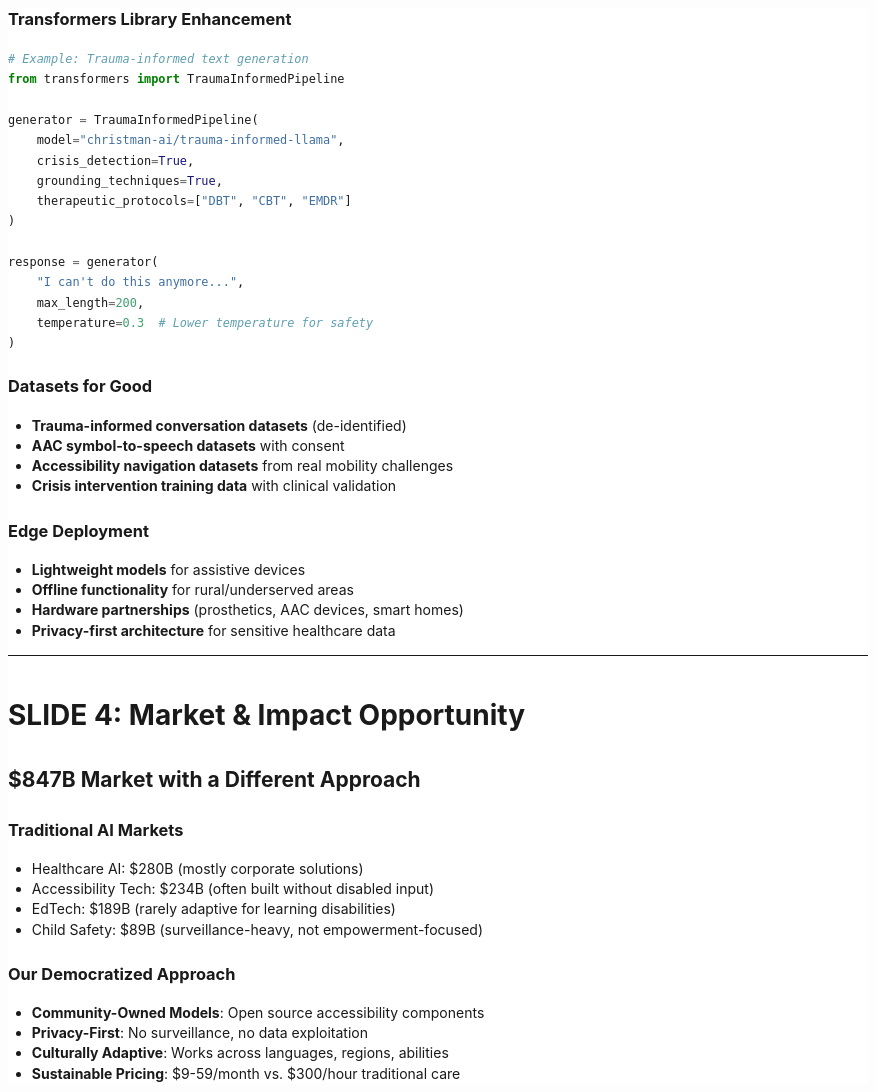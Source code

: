 ### **Transformers Library Enhancement**
```python
# Example: Trauma-informed text generation
from transformers import TraumaInformedPipeline

generator = TraumaInformedPipeline(
    model="christman-ai/trauma-informed-llama",
    crisis_detection=True,
    grounding_techniques=True,
    therapeutic_protocols=["DBT", "CBT", "EMDR"]
)

response = generator(
    "I can't do this anymore...",
    max_length=200,
    temperature=0.3  # Lower temperature for safety
)
```

### **Datasets for Good**
- **Trauma-informed conversation datasets** (de-identified)
- **AAC symbol-to-speech datasets** with consent
- **Accessibility navigation datasets** from real mobility challenges
- **Crisis intervention training data** with clinical validation

### **Edge Deployment**
- **Lightweight models** for assistive devices
- **Offline functionality** for rural/underserved areas
- **Hardware partnerships** (prosthetics, AAC devices, smart homes)
- **Privacy-first architecture** for sensitive healthcare data

---

# SLIDE 4: Market & Impact Opportunity

## $847B Market with a Different Approach

### **Traditional AI Markets**
- Healthcare AI: $280B (mostly corporate solutions)
- Accessibility Tech: $234B (often built without disabled input)
- EdTech: $189B (rarely adaptive for learning disabilities)
- Child Safety: $89B (surveillance-heavy, not empowerment-focused)

### **Our Democratized Approach**
- **Community-Owned Models**: Open source accessibility components
- **Privacy-First**: No surveillance, no data exploitation
- **Culturally Adaptive**: Works across languages, regions, abilities
- **Sustainable Pricing**: $9-59/month vs. $300/hour traditional care
